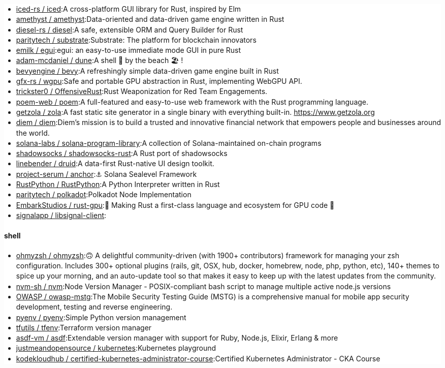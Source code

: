 * [iced-rs / iced](https://github.com/iced-rs/iced):A cross-platform GUI library for Rust, inspired by Elm
* [amethyst / amethyst](https://github.com/amethyst/amethyst):Data-oriented and data-driven game engine written in Rust
* [diesel-rs / diesel](https://github.com/diesel-rs/diesel):A safe, extensible ORM and Query Builder for Rust
* [paritytech / substrate](https://github.com/paritytech/substrate):Substrate: The platform for blockchain innovators
* [emilk / egui](https://github.com/emilk/egui):egui: an easy-to-use immediate mode GUI in pure Rust
* [adam-mcdaniel / dune](https://github.com/adam-mcdaniel/dune):A shell
🐚
by the beach
🏖️
!
* [bevyengine / bevy](https://github.com/bevyengine/bevy):A refreshingly simple data-driven game engine built in Rust
* [gfx-rs / wgpu](https://github.com/gfx-rs/wgpu):Safe and portable GPU abstraction in Rust, implementing WebGPU API.
* [trickster0 / OffensiveRust](https://github.com/trickster0/OffensiveRust):Rust Weaponization for Red Team Engagements.
* [poem-web / poem](https://github.com/poem-web/poem):A full-featured and easy-to-use web framework with the Rust programming language.
* [getzola / zola](https://github.com/getzola/zola):A fast static site generator in a single binary with everything built-in. https://www.getzola.org
* [diem / diem](https://github.com/diem/diem):Diem’s mission is to build a trusted and innovative financial network that empowers people and businesses around the world.
* [solana-labs / solana-program-library](https://github.com/solana-labs/solana-program-library):A collection of Solana-maintained on-chain programs
* [shadowsocks / shadowsocks-rust](https://github.com/shadowsocks/shadowsocks-rust):A Rust port of shadowsocks
* [linebender / druid](https://github.com/linebender/druid):A data-first Rust-native UI design toolkit.
* [project-serum / anchor](https://github.com/project-serum/anchor):⚓
Solana Sealevel Framework
* [RustPython / RustPython](https://github.com/RustPython/RustPython):A Python Interpreter written in Rust
* [paritytech / polkadot](https://github.com/paritytech/polkadot):Polkadot Node Implementation
* [EmbarkStudios / rust-gpu](https://github.com/EmbarkStudios/rust-gpu):🐉
Making Rust a first-class language and ecosystem for GPU code
🚧
* [signalapp / libsignal-client](https://github.com/signalapp/libsignal-client):

#### shell
* [ohmyzsh / ohmyzsh](https://github.com/ohmyzsh/ohmyzsh):🙃
A delightful community-driven (with 1900+ contributors) framework for managing your zsh configuration. Includes 300+ optional plugins (rails, git, OSX, hub, docker, homebrew, node, php, python, etc), 140+ themes to spice up your morning, and an auto-update tool so that makes it easy to keep up with the latest updates from the community.
* [nvm-sh / nvm](https://github.com/nvm-sh/nvm):Node Version Manager - POSIX-compliant bash script to manage multiple active node.js versions
* [OWASP / owasp-mstg](https://github.com/OWASP/owasp-mstg):The Mobile Security Testing Guide (MSTG) is a comprehensive manual for mobile app security development, testing and reverse engineering.
* [pyenv / pyenv](https://github.com/pyenv/pyenv):Simple Python version management
* [tfutils / tfenv](https://github.com/tfutils/tfenv):Terraform version manager
* [asdf-vm / asdf](https://github.com/asdf-vm/asdf):Extendable version manager with support for Ruby, Node.js, Elixir, Erlang & more
* [justmeandopensource / kubernetes](https://github.com/justmeandopensource/kubernetes):Kubernetes playground
* [kodekloudhub / certified-kubernetes-administrator-course](https://github.com/kodekloudhub/certified-kubernetes-administrator-course):Certified Kubernetes Administrator - CKA Course